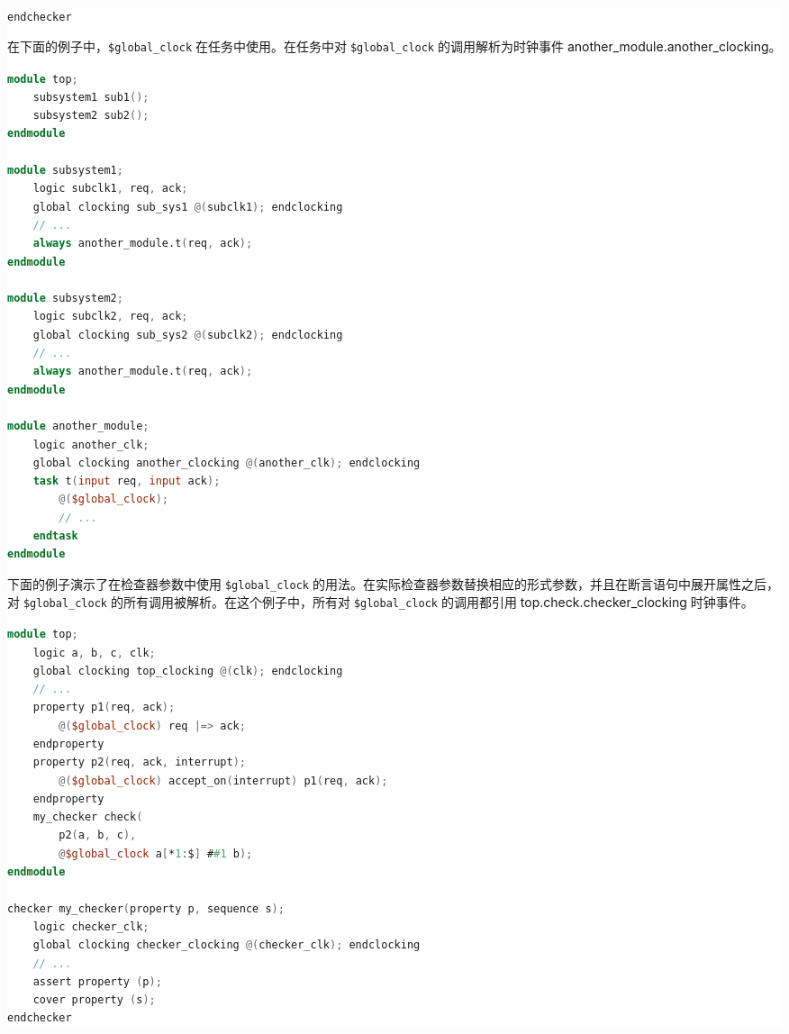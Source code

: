 ```verilog
endchecker
```

在下面的例子中，`$global_clock` 在任务中使用。在任务中对 `$global_clock` 的调用解析为时钟事件 another_module.another_clocking。
```verilog
module top; 
    subsystem1 sub1(); 
    subsystem2 sub2();
endmodule

module subsystem1; 
    logic subclk1, req, ack; 
    global clocking sub_sys1 @(subclk1); endclocking
    // ... 
    always another_module.t(req, ack);
endmodule

module subsystem2; 
    logic subclk2, req, ack; 
    global clocking sub_sys2 @(subclk2); endclocking
    // ... 
    always another_module.t(req, ack);
endmodule

module another_module; 
    logic another_clk; 
    global clocking another_clocking @(another_clk); endclocking
    task t(input req, input ack); 
        @($global_clock); 
        // ... 
    endtask
endmodule
```

下面的例子演示了在检查器参数中使用 `$global_clock` 的用法。在实际检查器参数替换相应的形式参数，并且在断言语句中展开属性之后，对 `$global_clock` 的所有调用被解析。在这个例子中，所有对 `$global_clock` 的调用都引用 top.check.checker_clocking 时钟事件。
```verilog
module top; 
    logic a, b, c, clk; 
    global clocking top_clocking @(clk); endclocking
    // ... 
    property p1(req, ack); 
        @($global_clock) req |=> ack; 
    endproperty
    property p2(req, ack, interrupt); 
        @($global_clock) accept_on(interrupt) p1(req, ack); 
    endproperty
    my_checker check(
        p2(a, b, c),
        @$global_clock a[*1:$] ##1 b);
endmodule

checker my_checker(property p, sequence s); 
    logic checker_clk; 
    global clocking checker_clocking @(checker_clk); endclocking
    // ... 
    assert property (p); 
    cover property (s);
endchecker
```
